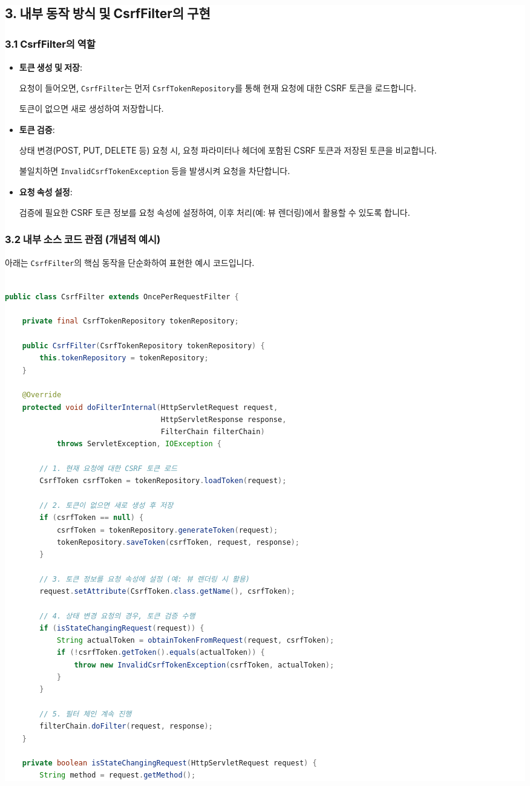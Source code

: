 
## 3. 내부 동작 방식 및 CsrfFilter의 구현

### 3.1 CsrfFilter의 역할

- **토큰 생성 및 저장**:

  요청이 들어오면, `CsrfFilter`는 먼저 `CsrfTokenRepository`를 통해 현재 요청에 대한 CSRF 토큰을 로드합니다.

  토큰이 없으면 새로 생성하여 저장합니다.

- **토큰 검증**:

  상태 변경(POST, PUT, DELETE 등) 요청 시, 요청 파라미터나 헤더에 포함된 CSRF 토큰과 저장된 토큰을 비교합니다.

  불일치하면 `InvalidCsrfTokenException` 등을 발생시켜 요청을 차단합니다.

- **요청 속성 설정**:

  검증에 필요한 CSRF 토큰 정보를 요청 속성에 설정하여, 이후 처리(예: 뷰 렌더링)에서 활용할 수 있도록 합니다.


### 3.2 내부 소스 코드 관점 (개념적 예시)

아래는 `CsrfFilter`의 핵심 동작을 단순화하여 표현한 예시 코드입니다.

```java

public class CsrfFilter extends OncePerRequestFilter {

    private final CsrfTokenRepository tokenRepository;

    public CsrfFilter(CsrfTokenRepository tokenRepository) {
        this.tokenRepository = tokenRepository;
    }

    @Override
    protected void doFilterInternal(HttpServletRequest request,
                                    HttpServletResponse response,
                                    FilterChain filterChain)
            throws ServletException, IOException {

        // 1. 현재 요청에 대한 CSRF 토큰 로드
        CsrfToken csrfToken = tokenRepository.loadToken(request);

        // 2. 토큰이 없으면 새로 생성 후 저장
        if (csrfToken == null) {
            csrfToken = tokenRepository.generateToken(request);
            tokenRepository.saveToken(csrfToken, request, response);
        }

        // 3. 토큰 정보를 요청 속성에 설정 (예: 뷰 렌더링 시 활용)
        request.setAttribute(CsrfToken.class.getName(), csrfToken);

        // 4. 상태 변경 요청의 경우, 토큰 검증 수행
        if (isStateChangingRequest(request)) {
            String actualToken = obtainTokenFromRequest(request, csrfToken);
            if (!csrfToken.getToken().equals(actualToken)) {
                throw new InvalidCsrfTokenException(csrfToken, actualToken);
            }
        }

        // 5. 필터 체인 계속 진행
        filterChain.doFilter(request, response);
    }

    private boolean isStateChangingRequest(HttpServletRequest request) {
        String method = request.getMethod();
```